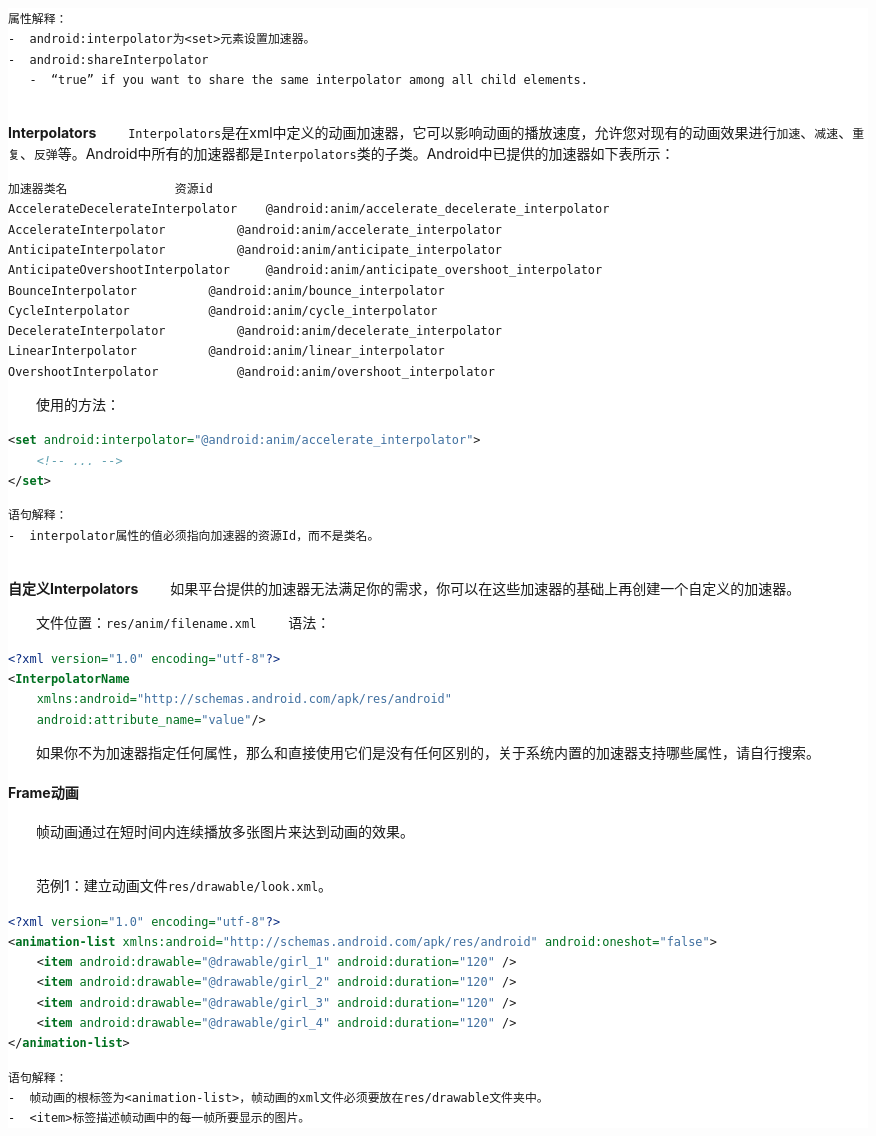     属性解释：
    -  android:interpolator为<set>元素设置加速器。
    -  android:shareInterpolator
       -  “true” if you want to share the same interpolator among all child elements.

<br>**Interpolators**
　　`Interpolators`是在xml中定义的动画加速器，它可以影响动画的播放速度，允许您对现有的动画效果进行`加速`、`减速`、`重复`、`反弹`等。Android中所有的加速器都是`Interpolators`类的子类。Android中已提供的加速器如下表所示：
```
加速器类名				资源id
AccelerateDecelerateInterpolator	@android:anim/accelerate_decelerate_interpolator
AccelerateInterpolator			@android:anim/accelerate_interpolator
AnticipateInterpolator			@android:anim/anticipate_interpolator
AnticipateOvershootInterpolator		@android:anim/anticipate_overshoot_interpolator
BounceInterpolator			@android:anim/bounce_interpolator
CycleInterpolator			@android:anim/cycle_interpolator
DecelerateInterpolator			@android:anim/decelerate_interpolator
LinearInterpolator			@android:anim/linear_interpolator
OvershootInterpolator			@android:anim/overshoot_interpolator
```
　　使用的方法：
``` xml
<set android:interpolator="@android:anim/accelerate_interpolator">
    <!-- ... -->
</set>
```
    语句解释：
    -  interpolator属性的值必须指向加速器的资源Id，而不是类名。

<br>**自定义Interpolators**
　　如果平台提供的加速器无法满足你的需求，你可以在这些加速器的基础上再创建一个自定义的加速器。

　　文件位置：`res/anim/filename.xml`
　　语法：
``` xml
<?xml version="1.0" encoding="utf-8"?>
<InterpolatorName 
    xmlns:android="http://schemas.android.com/apk/res/android"
    android:attribute_name="value"/>
```
　　如果你不为加速器指定任何属性，那么和直接使用它们是没有任何区别的，关于系统内置的加速器支持哪些属性，请自行搜索。

#### Frame动画 ####
　　帧动画通过在短时间内连续播放多张图片来达到动画的效果。

<br>　　范例1：建立动画文件`res/drawable/look.xml`。
``` xml
<?xml version="1.0" encoding="utf-8"?>
<animation-list xmlns:android="http://schemas.android.com/apk/res/android" android:oneshot="false">
    <item android:drawable="@drawable/girl_1" android:duration="120" />
    <item android:drawable="@drawable/girl_2" android:duration="120" />
    <item android:drawable="@drawable/girl_3" android:duration="120" />
    <item android:drawable="@drawable/girl_4" android:duration="120" />
</animation-list>
```
    语句解释：
    -  帧动画的根标签为<animation-list>，帧动画的xml文件必须要放在res/drawable文件夹中。
    -  <item>标签描述帧动画中的每一帧所要显示的图片。
